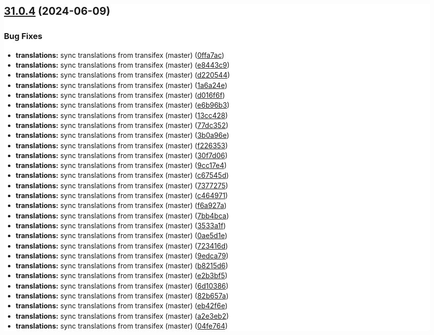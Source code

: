 ## [31.0.4](https://github.com/dhis2/event-capture-app/compare/v31.0.3...v31.0.4) (2024-06-09)


### Bug Fixes

* **translations:** sync translations from transifex (master) ([0ffa7ac](https://github.com/dhis2/event-capture-app/commit/0ffa7ac58264a921cc4015424e3c5ebf5ee8b07e))
* **translations:** sync translations from transifex (master) ([e8443c9](https://github.com/dhis2/event-capture-app/commit/e8443c96dfd181fa8f1656645d4091f77e62a4fa))
* **translations:** sync translations from transifex (master) ([d220544](https://github.com/dhis2/event-capture-app/commit/d220544dffd6643c544380084a9ecd07cb30cb6e))
* **translations:** sync translations from transifex (master) ([1a6a24e](https://github.com/dhis2/event-capture-app/commit/1a6a24e4e9177e5d0edf187c045cc9bec3c1df81))
* **translations:** sync translations from transifex (master) ([d016f6f](https://github.com/dhis2/event-capture-app/commit/d016f6fd0749c3b80af905c231555e1f0f1dcbe3))
* **translations:** sync translations from transifex (master) ([e6b96b3](https://github.com/dhis2/event-capture-app/commit/e6b96b31630029b7dbbe22e2168c271cee714319))
* **translations:** sync translations from transifex (master) ([13cc428](https://github.com/dhis2/event-capture-app/commit/13cc428ff79c68ec7ffdc24bba9da6bfab9de2bd))
* **translations:** sync translations from transifex (master) ([77dc352](https://github.com/dhis2/event-capture-app/commit/77dc352bec35631daf955c4c85b9ff35c3d47d61))
* **translations:** sync translations from transifex (master) ([3b0a96e](https://github.com/dhis2/event-capture-app/commit/3b0a96ec5e1ab1b9e7a142d94be220a64fb1ca66))
* **translations:** sync translations from transifex (master) ([f226353](https://github.com/dhis2/event-capture-app/commit/f226353d9748b1b52e3e9f61f02074a93c23fa66))
* **translations:** sync translations from transifex (master) ([30f7d06](https://github.com/dhis2/event-capture-app/commit/30f7d061d2eccd3e5215aaf2dd2f7e147df94243))
* **translations:** sync translations from transifex (master) ([9cc17e4](https://github.com/dhis2/event-capture-app/commit/9cc17e4d5e6f4ee1a0bba28d3769768ee5b2f303))
* **translations:** sync translations from transifex (master) ([c67545d](https://github.com/dhis2/event-capture-app/commit/c67545de555612c07b83ae6b471004bd425fd587))
* **translations:** sync translations from transifex (master) ([7377275](https://github.com/dhis2/event-capture-app/commit/737727521b2f2e951122974c74271fc2d943c8b9))
* **translations:** sync translations from transifex (master) ([c464971](https://github.com/dhis2/event-capture-app/commit/c4649711d0771e3c7fbd20a9021add9128a28259))
* **translations:** sync translations from transifex (master) ([f6a927a](https://github.com/dhis2/event-capture-app/commit/f6a927a8b7f2cf2848bd109d9b31772266399b4c))
* **translations:** sync translations from transifex (master) ([7bb4bca](https://github.com/dhis2/event-capture-app/commit/7bb4bcae957f4cd1474ba791c45d9e0e67535735))
* **translations:** sync translations from transifex (master) ([3533a1f](https://github.com/dhis2/event-capture-app/commit/3533a1f750a3980358925a16076de98096edc6e1))
* **translations:** sync translations from transifex (master) ([0ae5d1e](https://github.com/dhis2/event-capture-app/commit/0ae5d1e8aee4b8f9362879bc833004d993b89150))
* **translations:** sync translations from transifex (master) ([723416d](https://github.com/dhis2/event-capture-app/commit/723416d21ceebaa3b17e542021b67ca0ef451307))
* **translations:** sync translations from transifex (master) ([9edca79](https://github.com/dhis2/event-capture-app/commit/9edca79be3900f9ff724e0e750f2504c905b953b))
* **translations:** sync translations from transifex (master) ([b8215d6](https://github.com/dhis2/event-capture-app/commit/b8215d65e2e678e62e97cbbd28ff92b46a6eda18))
* **translations:** sync translations from transifex (master) ([e2b3bf5](https://github.com/dhis2/event-capture-app/commit/e2b3bf5be8d6a9dd890f90cacb3a715d10e04677))
* **translations:** sync translations from transifex (master) ([6d10386](https://github.com/dhis2/event-capture-app/commit/6d10386f430b06b9dd41aab27669f8ef1fa68fbd))
* **translations:** sync translations from transifex (master) ([82b657a](https://github.com/dhis2/event-capture-app/commit/82b657ac347dbf4e8786b3a0d8794ce0e1995e77))
* **translations:** sync translations from transifex (master) ([eb42f6e](https://github.com/dhis2/event-capture-app/commit/eb42f6ef33e1294844c247f03e988d1184ddb729))
* **translations:** sync translations from transifex (master) ([a2e3eb2](https://github.com/dhis2/event-capture-app/commit/a2e3eb29b49b703c61a6f4706a7d032d0701edef))
* **translations:** sync translations from transifex (master) ([04fe764](https://github.com/dhis2/event-capture-app/commit/04fe764407d86156230f3af2af0a27f189a8102c))